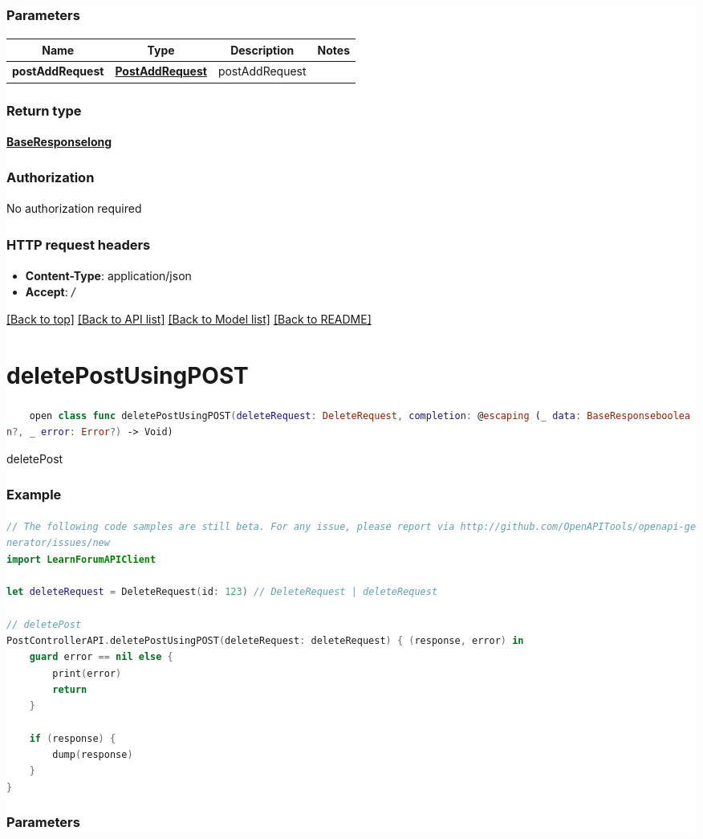 ### Parameters

Name | Type | Description  | Notes
------------- | ------------- | ------------- | -------------
 **postAddRequest** | [**PostAddRequest**](PostAddRequest.md) | postAddRequest | 

### Return type

[**BaseResponselong**](BaseResponselong.md)

### Authorization

No authorization required

### HTTP request headers

 - **Content-Type**: application/json
 - **Accept**: */*

[[Back to top]](#) [[Back to API list]](../README.md#documentation-for-api-endpoints) [[Back to Model list]](../README.md#documentation-for-models) [[Back to README]](../README.md)

# **deletePostUsingPOST**
```swift
    open class func deletePostUsingPOST(deleteRequest: DeleteRequest, completion: @escaping (_ data: BaseResponseboolean?, _ error: Error?) -> Void)
```

deletePost

### Example
```swift
// The following code samples are still beta. For any issue, please report via http://github.com/OpenAPITools/openapi-generator/issues/new
import LearnForumAPIClient

let deleteRequest = DeleteRequest(id: 123) // DeleteRequest | deleteRequest

// deletePost
PostControllerAPI.deletePostUsingPOST(deleteRequest: deleteRequest) { (response, error) in
    guard error == nil else {
        print(error)
        return
    }

    if (response) {
        dump(response)
    }
}
```

### Parameters
